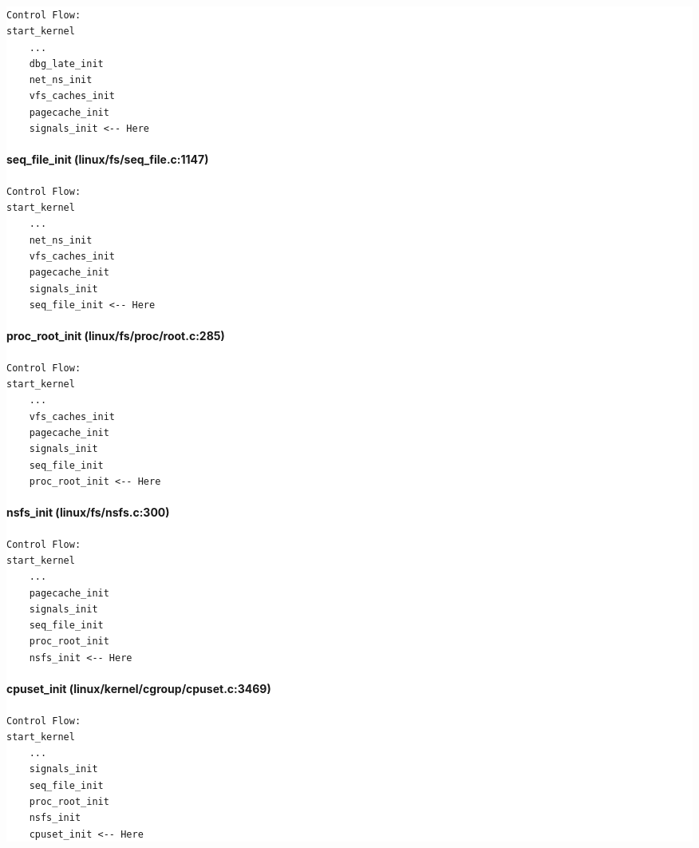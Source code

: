 ```txt
Control Flow:
start_kernel
    ...
    dbg_late_init
    net_ns_init
    vfs_caches_init
    pagecache_init
    signals_init <-- Here
```

#### seq\_file\_init (linux/fs/seq\_file.c:1147)

```txt
Control Flow:
start_kernel
    ...
    net_ns_init
    vfs_caches_init
    pagecache_init
    signals_init
    seq_file_init <-- Here
```

#### proc\_root\_init (linux/fs/proc/root.c:285)

```txt
Control Flow:
start_kernel
    ...
    vfs_caches_init
    pagecache_init
    signals_init
    seq_file_init
    proc_root_init <-- Here
```

#### nsfs\_init (linux/fs/nsfs.c:300)

```txt
Control Flow:
start_kernel
    ...
    pagecache_init
    signals_init
    seq_file_init
    proc_root_init
    nsfs_init <-- Here
```

#### cpuset\_init (linux/kernel/cgroup/cpuset.c:3469)

```txt
Control Flow:
start_kernel
    ...
    signals_init
    seq_file_init
    proc_root_init
    nsfs_init
    cpuset_init <-- Here
```
